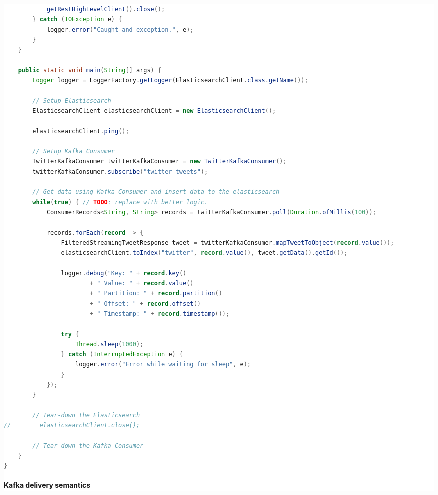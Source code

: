 ```java
            getRestHighLevelClient().close();
        } catch (IOException e) {
            logger.error("Caught and exception.", e);
        }
    }

    public static void main(String[] args) {
        Logger logger = LoggerFactory.getLogger(ElasticsearchClient.class.getName());

        // Setup Elasticsearch
        ElasticsearchClient elasticsearchClient = new ElasticsearchClient();

        elasticsearchClient.ping();

        // Setup Kafka Consumer
        TwitterKafkaConsumer twitterKafkaConsumer = new TwitterKafkaConsumer();
        twitterKafkaConsumer.subscribe("twitter_tweets");

        // Get data using Kafka Consumer and insert data to the elasticsearch
        while(true) { // TODO: replace with better logic.
            ConsumerRecords<String, String> records = twitterKafkaConsumer.poll(Duration.ofMillis(100));

            records.forEach(record -> {
                FilteredStreamingTweetResponse tweet = twitterKafkaConsumer.mapTweetToObject(record.value());
                elasticsearchClient.toIndex("twitter", record.value(), tweet.getData().getId());

                logger.debug("Key: " + record.key()
                        + " Value: " + record.value()
                        + " Partition: " + record.partition()
                        + " Offset: " + record.offset()
                        + " Timestamp: " + record.timestamp());

                try {
                    Thread.sleep(1000);
                } catch (InterruptedException e) {
                    logger.error("Error while waiting for sleep", e);
                }
            });
        }

        // Tear-down the Elasticsearch
//        elasticsearchClient.close();

        // Tear-down the Kafka Consumer
    }
}
```

#### Kafka delivery semantics
